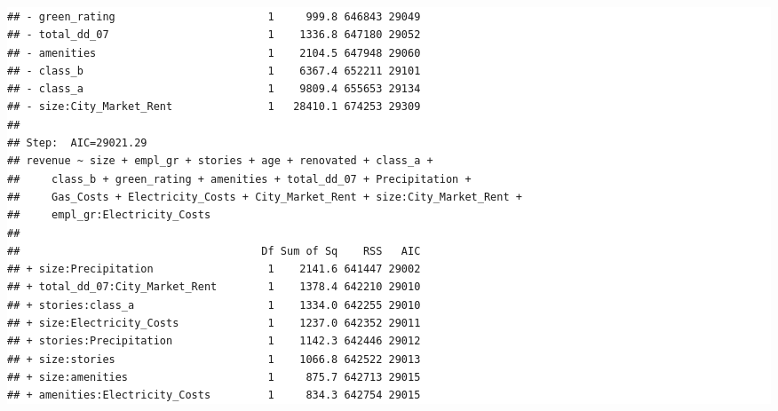     ## - green_rating                        1     999.8 646843 29049
    ## - total_dd_07                         1    1336.8 647180 29052
    ## - amenities                           1    2104.5 647948 29060
    ## - class_b                             1    6367.4 652211 29101
    ## - class_a                             1    9809.4 655653 29134
    ## - size:City_Market_Rent               1   28410.1 674253 29309
    ## 
    ## Step:  AIC=29021.29
    ## revenue ~ size + empl_gr + stories + age + renovated + class_a + 
    ##     class_b + green_rating + amenities + total_dd_07 + Precipitation + 
    ##     Gas_Costs + Electricity_Costs + City_Market_Rent + size:City_Market_Rent + 
    ##     empl_gr:Electricity_Costs
    ## 
    ##                                      Df Sum of Sq    RSS   AIC
    ## + size:Precipitation                  1    2141.6 641447 29002
    ## + total_dd_07:City_Market_Rent        1    1378.4 642210 29010
    ## + stories:class_a                     1    1334.0 642255 29010
    ## + size:Electricity_Costs              1    1237.0 642352 29011
    ## + stories:Precipitation               1    1142.3 642446 29012
    ## + size:stories                        1    1066.8 642522 29013
    ## + size:amenities                      1     875.7 642713 29015
    ## + amenities:Electricity_Costs         1     834.3 642754 29015